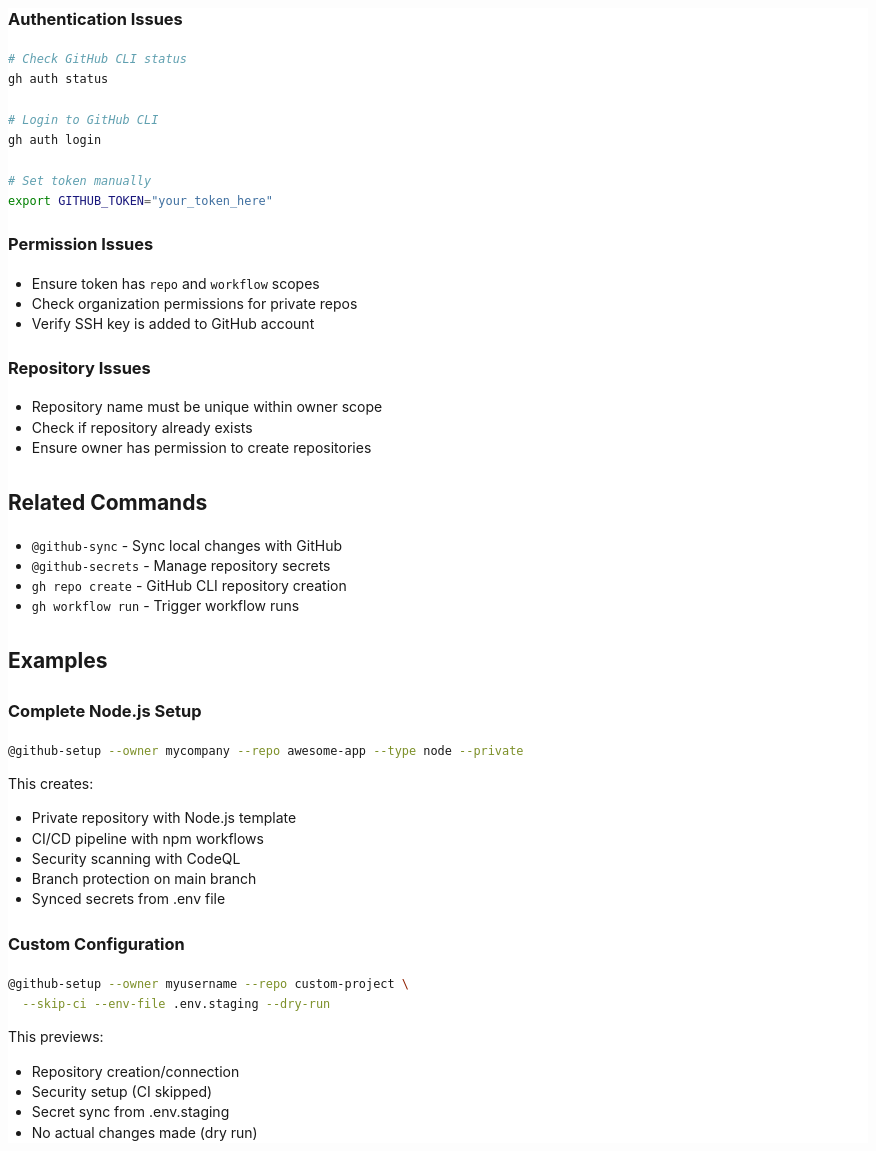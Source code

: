 ### Authentication Issues
```bash
# Check GitHub CLI status
gh auth status

# Login to GitHub CLI
gh auth login

# Set token manually
export GITHUB_TOKEN="your_token_here"
```

### Permission Issues
- Ensure token has `repo` and `workflow` scopes
- Check organization permissions for private repos
- Verify SSH key is added to GitHub account

### Repository Issues
- Repository name must be unique within owner scope
- Check if repository already exists
- Ensure owner has permission to create repositories

## Related Commands

- `@github-sync` - Sync local changes with GitHub
- `@github-secrets` - Manage repository secrets
- `gh repo create` - GitHub CLI repository creation
- `gh workflow run` - Trigger workflow runs

## Examples

### Complete Node.js Setup
```bash
@github-setup --owner mycompany --repo awesome-app --type node --private
```

This creates:
- Private repository with Node.js template
- CI/CD pipeline with npm workflows
- Security scanning with CodeQL
- Branch protection on main branch
- Synced secrets from .env file

### Custom Configuration
```bash
@github-setup --owner myusername --repo custom-project \
  --skip-ci --env-file .env.staging --dry-run
```

This previews:
- Repository creation/connection
- Security setup (CI skipped)
- Secret sync from .env.staging
- No actual changes made (dry run)
